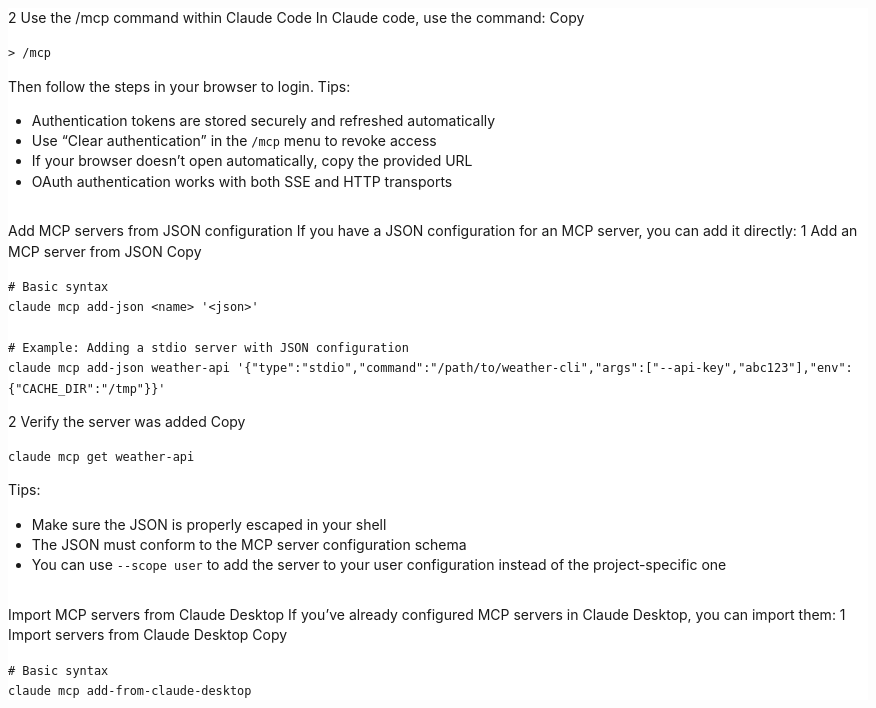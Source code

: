 2
Use the /mcp command within Claude Code
In Claude code, use the command:
Copy
```
> /mcp

```

Then follow the steps in your browser to login.
Tips:
  * Authentication tokens are stored securely and refreshed automatically
  * Use “Clear authentication” in the `/mcp` menu to revoke access
  * If your browser doesn’t open automatically, copy the provided URL
  * OAuth authentication works with both SSE and HTTP transports


## 
[​](https://docs.anthropic.com/en/docs/claude-code/mcp#add-mcp-servers-from-json-configuration)
Add MCP servers from JSON configuration
If you have a JSON configuration for an MCP server, you can add it directly:
1
Add an MCP server from JSON
Copy
```
# Basic syntax
claude mcp add-json <name> '<json>'

# Example: Adding a stdio server with JSON configuration
claude mcp add-json weather-api '{"type":"stdio","command":"/path/to/weather-cli","args":["--api-key","abc123"],"env":{"CACHE_DIR":"/tmp"}}'

```

2
Verify the server was added
Copy
```
claude mcp get weather-api

```

Tips:
  * Make sure the JSON is properly escaped in your shell
  * The JSON must conform to the MCP server configuration schema
  * You can use `--scope user` to add the server to your user configuration instead of the project-specific one


## 
[​](https://docs.anthropic.com/en/docs/claude-code/mcp#import-mcp-servers-from-claude-desktop)
Import MCP servers from Claude Desktop
If you’ve already configured MCP servers in Claude Desktop, you can import them:
1
Import servers from Claude Desktop
Copy
```
# Basic syntax 
claude mcp add-from-claude-desktop 

```
